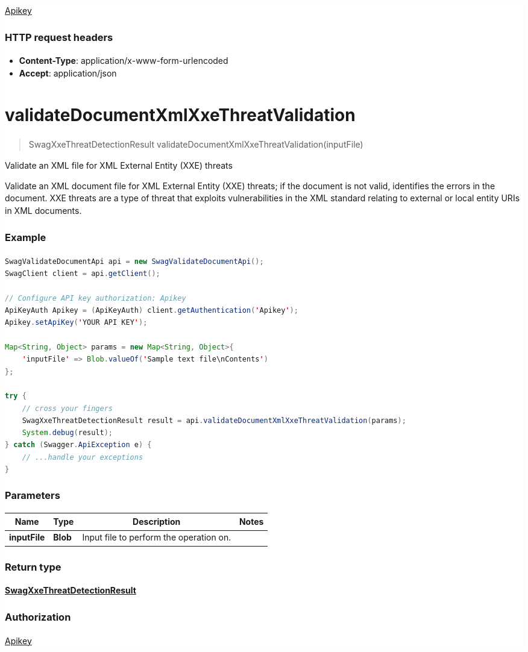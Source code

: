 [Apikey](../README.md#Apikey)

### HTTP request headers

 - **Content-Type**: application/x-www-form-urlencoded
 - **Accept**: application/json

<a name="validateDocumentXmlXxeThreatValidation"></a>
# **validateDocumentXmlXxeThreatValidation**
> SwagXxeThreatDetectionResult validateDocumentXmlXxeThreatValidation(inputFile)

Validate an XML file for XML External Entity (XXE) threats

Validate an XML document file for XML External Entity (XXE) threats; if the document is not valid, identifies the errors in the document.  XXE threats are a type of threat that exploits vulnerabilities in the XML standard relating to external or local entity URIs in XML documents.

### Example
```java
SwagValidateDocumentApi api = new SwagValidateDocumentApi();
SwagClient client = api.getClient();

// Configure API key authorization: Apikey
ApiKeyAuth Apikey = (ApiKeyAuth) client.getAuthentication('Apikey');
Apikey.setApiKey('YOUR API KEY');

Map<String, Object> params = new Map<String, Object>{
    'inputFile' => Blob.valueOf('Sample text file\nContents')
};

try {
    // cross your fingers
    SwagXxeThreatDetectionResult result = api.validateDocumentXmlXxeThreatValidation(params);
    System.debug(result);
} catch (Swagger.ApiException e) {
    // ...handle your exceptions
}
```

### Parameters

Name | Type | Description  | Notes
------------- | ------------- | ------------- | -------------
 **inputFile** | **Blob**| Input file to perform the operation on. |

### Return type

[**SwagXxeThreatDetectionResult**](SwagXxeThreatDetectionResult.md)

### Authorization

[Apikey](../README.md#Apikey)
